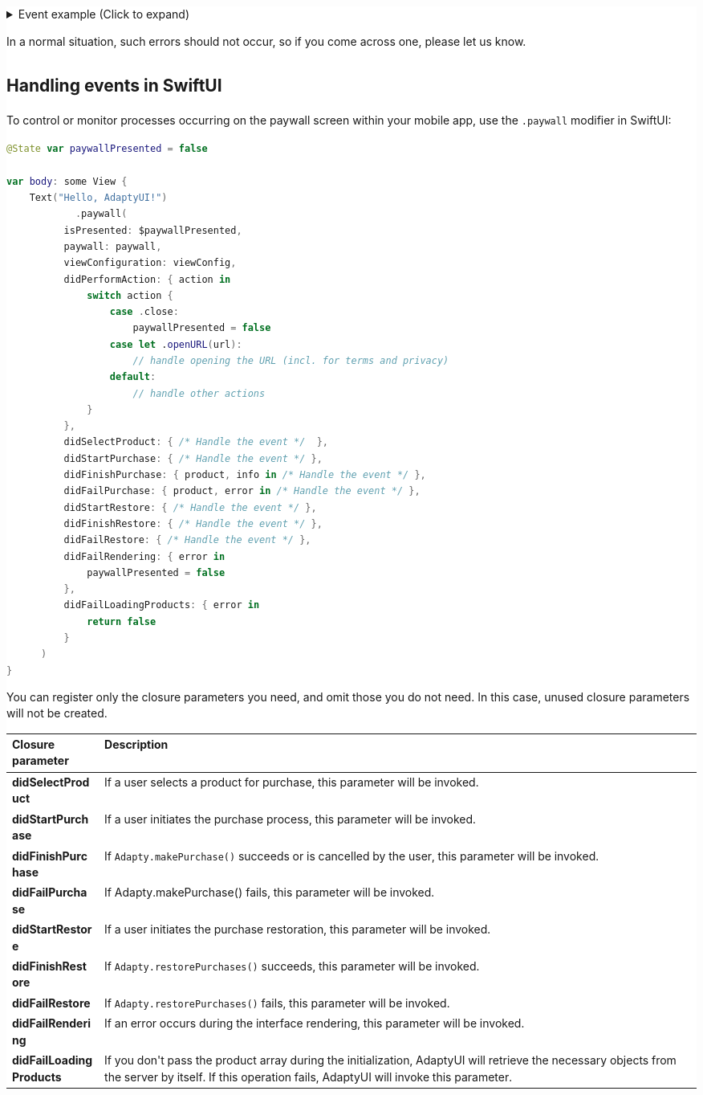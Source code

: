 <Details><summary>Event example (Click to expand)</summary></Details>

In a normal situation, such errors should not occur, so if you come across one, please let us know.

## Handling events in SwiftUI

To control or monitor processes occurring on the paywall screen within your mobile app, use the `.paywall` modifier in SwiftUI:

```swift showLineNumbers title="Swift"
@State var paywallPresented = false

var body: some View {
	Text("Hello, AdaptyUI!")
			.paywall(
          isPresented: $paywallPresented,
          paywall: paywall,
          viewConfiguration: viewConfig,
          didPerformAction: { action in
              switch action {
                  case .close:
                      paywallPresented = false
                  case let .openURL(url):
                      // handle opening the URL (incl. for terms and privacy)
                  default:
                      // handle other actions
              }
          },
          didSelectProduct: { /* Handle the event */  },
          didStartPurchase: { /* Handle the event */ },
          didFinishPurchase: { product, info in /* Handle the event */ },
          didFailPurchase: { product, error in /* Handle the event */ },
          didStartRestore: { /* Handle the event */ },
          didFinishRestore: { /* Handle the event */ },
          didFailRestore: { /* Handle the event */ },
          didFailRendering: { error in
              paywallPresented = false
          },
          didFailLoadingProducts: { error in
              return false
          }
      )
}
```

You can register only the closure parameters you need, and omit those you do not need. In this case, unused closure parameters will not be created.

| Closure parameter          | Description                                                                                                                                                                                          |
| :------------------------- | :--------------------------------------------------------------------------------------------------------------------------------------------------------------------------------------------------- |
| **didSelectProduct**       | If a user selects a product for purchase, this parameter will be invoked.                                                                                                                            |
| **didStartPurchase**       | If a user initiates the purchase process, this parameter will be invoked.                                                                                                                            |
| **didFinishPurchase**      | If `Adapty.makePurchase()` succeeds or is cancelled by the user, this parameter will be invoked.                                                                                                                                   |
| **didFailPurchase**        | If Adapty.makePurchase() fails, this parameter will be invoked.                                                                                                                                      |
| **didStartRestore**        | If a user initiates the purchase restoration, this parameter will be invoked.                                                                                                                        |
| **didFinishRestore**       | If `Adapty.restorePurchases()` succeeds, this parameter will be invoked.                                                                                                                             |
| **didFailRestore**         | If `Adapty.restorePurchases()` fails, this parameter will be invoked.                                                                                                                                |
| **didFailRendering**       | If an error occurs during the interface rendering, this parameter will be invoked.                                                                                                                   |
| **didFailLoadingProducts** | If you don't pass the product array during the initialization, AdaptyUI will retrieve the necessary objects from the server by itself. If this operation fails, AdaptyUI will invoke this parameter. |
